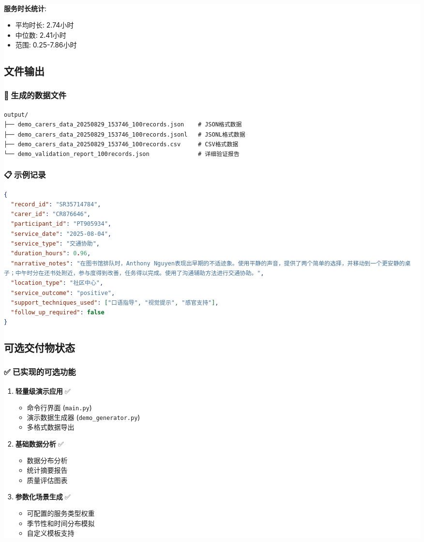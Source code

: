**服务时长统计**:
- 平均时长: 2.74小时
- 中位数: 2.41小时
- 范围: 0.25-7.86小时

## 文件输出

### 📁 生成的数据文件

```
output/
├── demo_carers_data_20250829_153746_100records.json    # JSON格式数据
├── demo_carers_data_20250829_153746_100records.jsonl   # JSONL格式数据  
├── demo_carers_data_20250829_153746_100records.csv     # CSV格式数据
└── demo_validation_report_100records.json              # 详细验证报告
```

### 📋 示例记录

```json
{
  "record_id": "SR35714784",
  "carer_id": "CR876646", 
  "participant_id": "PT905934",
  "service_date": "2025-08-04",
  "service_type": "交通协助",
  "duration_hours": 0.96,
  "narrative_notes": "在图书馆排队时，Anthony Nguyen表现出早期的不适迹象。使用平静的声音，提供了两个简单的选择，并移动到一个更安静的桌子；中午时分在还书处附近，参与度得到改善，任务得以完成。使用了沟通辅助方法进行交通协助。",
  "location_type": "社区中心",
  "service_outcome": "positive",
  "support_techniques_used": ["口语指导", "视觉提示", "感官支持"],
  "follow_up_required": false
}
```

## 可选交付物状态

### ✅ 已实现的可选功能

1. **轻量级演示应用** ✅
   - 命令行界面 (`main.py`)
   - 演示数据生成器 (`demo_generator.py`)
   - 多格式数据导出

2. **基础数据分析** ✅
   - 数据分布分析
   - 统计摘要报告
   - 质量评估图表

3. **参数化场景生成** ✅
   - 可配置的服务类型权重
   - 季节性和时间分布模拟
   - 自定义模板支持
